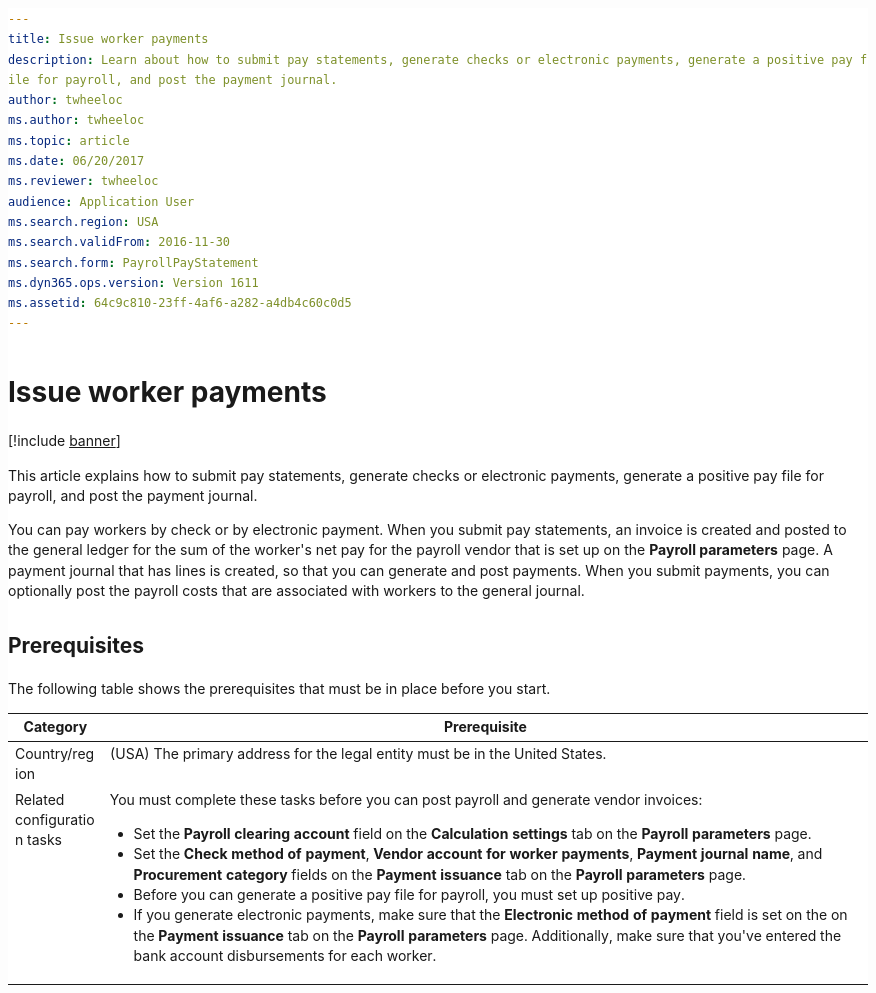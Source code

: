 ```yaml
---
title: Issue worker payments
description: Learn about how to submit pay statements, generate checks or electronic payments, generate a positive pay file for payroll, and post the payment journal.
author: twheeloc
ms.author: twheeloc
ms.topic: article
ms.date: 06/20/2017
ms.reviewer: twheeloc
audience: Application User
ms.search.region: USA
ms.search.validFrom: 2016-11-30
ms.search.form: PayrollPayStatement
ms.dyn365.ops.version: Version 1611
ms.assetid: 64c9c810-23ff-4af6-a282-a4db4c60c0d5
---
```


# Issue worker payments

[!include [banner](../../../../../finance/includes/banner.md)]

This article explains how to submit pay statements, generate checks or electronic payments, generate a positive pay file for payroll, and post the payment journal.

You can pay workers by check or by electronic payment. When you submit pay statements, an invoice is created and posted to the general ledger for the sum of the worker's net pay for the payroll vendor that is set up on the **Payroll parameters** page. A payment journal that has lines is created, so that you can generate and post payments. When you submit payments, you can optionally post the payroll costs that are associated with workers to the general journal.

## Prerequisites

The following table shows the prerequisites that must be in place before you start.

<table>
<thead>
<tr>
<th>Category</th>
<th>Prerequisite</th>
</tr>
</thead>
<tbody>
<tr>
<td>Country/region</td>
<td>(USA) The primary address for the legal entity must be in the United States.</td>
</tr>
<tr>
<td>Related configuration tasks</td>
<td>You must complete these tasks before you can post payroll and generate vendor invoices:
<ul>
<li>Set the <strong>Payroll clearing account</strong> field on the <strong>Calculation settings</strong> tab on the <strong>Payroll parameters</strong> page.</li>
<li>Set the <strong>Check method of payment</strong>, <strong>Vendor account for worker payments</strong>, <strong>Payment journal name</strong>, and <strong>Procurement category</strong> fields on the <strong>Payment issuance</strong> tab on the <strong>Payroll parameters</strong> page.</li>
<li>Before you can generate a positive pay file for payroll, you must set up positive pay.</li>
<li>If you generate electronic payments, make sure that the <strong>Electronic method of payment</strong> field is set on the on the <strong>Payment issuance</strong> tab on the <strong>Payroll parameters</strong> page. Additionally, make sure that you've entered the bank account disbursements for each worker.</li>
</ul>
</td>